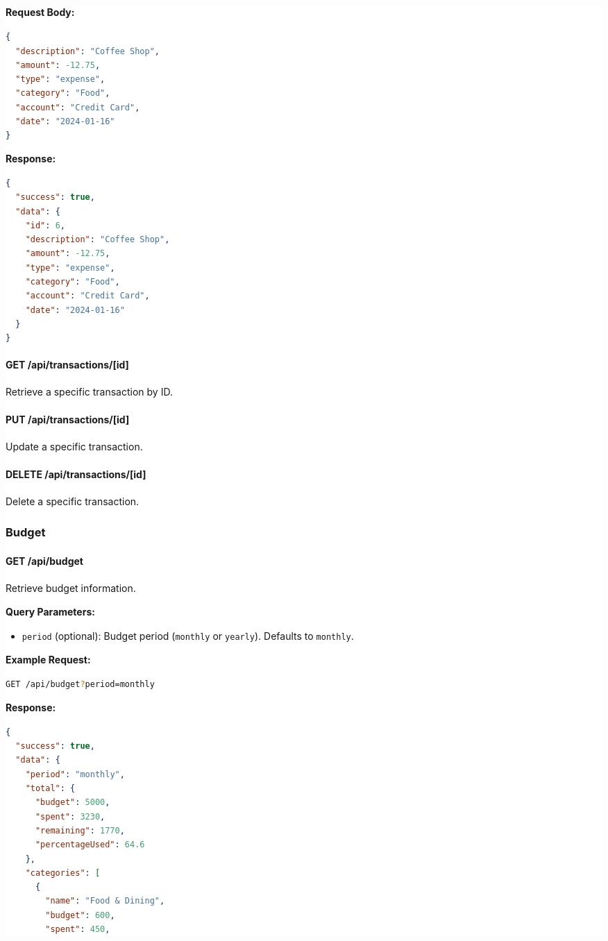 **Request Body:**
```json
{
  "description": "Coffee Shop",
  "amount": -12.75,
  "type": "expense",
  "category": "Food",
  "account": "Credit Card",
  "date": "2024-01-16"
}
```

**Response:**
```json
{
  "success": true,
  "data": {
    "id": 6,
    "description": "Coffee Shop",
    "amount": -12.75,
    "type": "expense",
    "category": "Food",
    "account": "Credit Card",
    "date": "2024-01-16"
  }
}
```

#### GET /api/transactions/[id]
Retrieve a specific transaction by ID.

#### PUT /api/transactions/[id]
Update a specific transaction.

#### DELETE /api/transactions/[id]
Delete a specific transaction.

### Budget

#### GET /api/budget
Retrieve budget information.

**Query Parameters:**
- `period` (optional): Budget period (`monthly` or `yearly`). Defaults to `monthly`.

**Example Request:**
```bash
GET /api/budget?period=monthly
```

**Response:**
```json
{
  "success": true,
  "data": {
    "period": "monthly",
    "total": {
      "budget": 5000,
      "spent": 3230,
      "remaining": 1770,
      "percentageUsed": 64.6
    },
    "categories": [
      {
        "name": "Food & Dining",
        "budget": 600,
        "spent": 450,
```